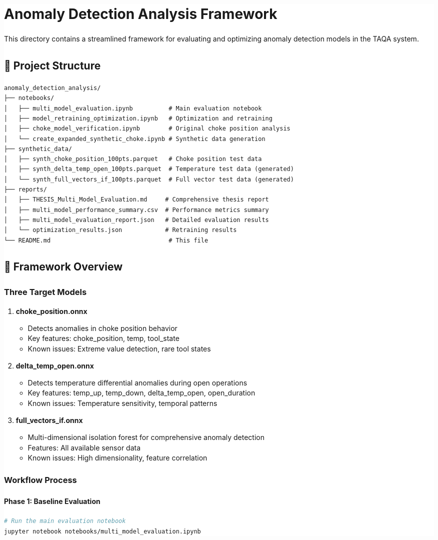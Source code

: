 # Anomaly Detection Analysis Framework

This directory contains a streamlined framework for evaluating and optimizing anomaly detection models in the TAQA system.

## 📁 Project Structure

```
anomaly_detection_analysis/
├── notebooks/
│   ├── multi_model_evaluation.ipynb          # Main evaluation notebook
│   ├── model_retraining_optimization.ipynb   # Optimization and retraining
│   ├── choke_model_verification.ipynb        # Original choke position analysis
│   └── create_expanded_synthetic_choke.ipynb # Synthetic data generation
├── synthetic_data/
│   ├── synth_choke_position_100pts.parquet   # Choke position test data
│   ├── synth_delta_temp_open_100pts.parquet  # Temperature test data (generated)
│   └── synth_full_vectors_if_100pts.parquet  # Full vector test data (generated)
├── reports/
│   ├── THESIS_Multi_Model_Evaluation.md     # Comprehensive thesis report
│   ├── multi_model_performance_summary.csv  # Performance metrics summary
│   ├── multi_model_evaluation_report.json   # Detailed evaluation results
│   └── optimization_results.json            # Retraining results
└── README.md                                 # This file
```

## 🎯 Framework Overview

### Three Target Models

1. **choke_position.onnx**
   - Detects anomalies in choke position behavior
   - Key features: choke_position, temp, tool_state
   - Known issues: Extreme value detection, rare tool states

2. **delta_temp_open.onnx** 
   - Detects temperature differential anomalies during open operations
   - Key features: temp_up, temp_down, delta_temp_open, open_duration
   - Known issues: Temperature sensitivity, temporal patterns

3. **full_vectors_if.onnx**
   - Multi-dimensional isolation forest for comprehensive anomaly detection
   - Features: All available sensor data
   - Known issues: High dimensionality, feature correlation

### Workflow Process

#### Phase 1: Baseline Evaluation
```bash
# Run the main evaluation notebook
jupyter notebook notebooks/multi_model_evaluation.ipynb
```
